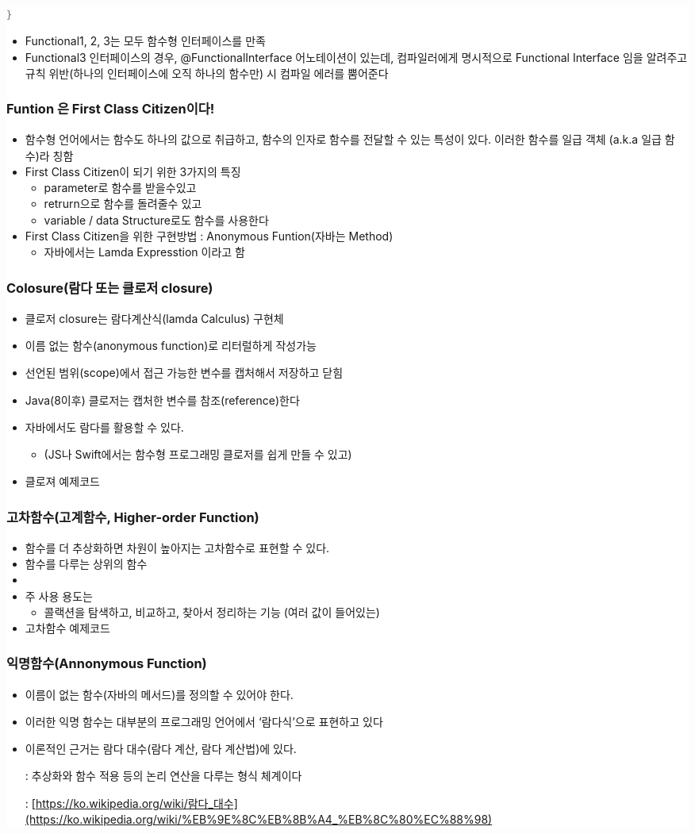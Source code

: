 ```java
}
```

- Functional1, 2, 3는 모두 함수형 인터페이스를 만족
- Functional3 인터페이스의 경우, @FunctionalInterface 어노테이션이 있는데, 컴파일러에게 명시적으로 Functional Interface 임을 알려주고 규칙 위반(하나의 인터페이스에 오직 하나의 함수만) 시 컴파일 에러를 뿜어준다

### Funtion 은 First Class Citizen이다!

- 함수형 언어에서는 함수도 하나의 값으로 취급하고, 함수의 인자로 함수를 전달할 수 있는 특성이 있다. 이러한 함수를 일급 객체 (a.k.a 일급 함수)라 칭함
- First Class Citizen이 되기 위한 3가지의 특징
    - parameter로 함수를 받을수있고
    - retrurn으로 함수를 돌려줄수 있고
    - variable / data Structure로도 함수를 사용한다
- First Class Citizen을 위한 구현방법 : Anonymous Funtion(자바는 Method)
    - 자바에서는 Lamda Expresstion 이라고 함

### Colosure(**람다 또는 클로저 closure)**

- 클로저 closure는 람다계산식(lamda Calculus) 구현체
- 이름 없는 함수(anonymous function)로 리터럴하게 작성가능
- 선언된 범위(scope)에서 접근 가능한 변수를 캡처해서 저장하고 닫힘
- Java(8이후) 클로저는 캡처한 변수를 참조(reference)한다
- 자바에서도 람다를 활용할 수 있다.
    - (JS나 Swift에서는 함수형 프로그래밍 클로저를 쉽게 만들 수 있고)

- 클로져 예제코드

```

```

### **고차함수(고계함수, Higher-order Function)**

- 함수를 더 추상화하면 차원이 높아지는 고차함수로 표현할 수 있다.
- 함수를 다루는 상위의 함수
- 
- 주 사용 용도는
    - 콜랙션을 탐색하고, 비교하고, 찾아서 정리하는 기능 (여러 값이 들어있는)
- 고차함수 예제코드

```java

```

### 익명함수(Annonymous Function)

- 이름이 없는 함수(자바의 메서드)를 정의할 수 있어야 한다.
- 이러한 익명 함수는 대부분의 프로그래밍 언어에서 ‘람다식’으로 표현하고 있다
- 이론적인 근거는 람다 대수(람다 계산, 람다 계산법)에 있다.

    : 추상화와 함수 적용 등의 논리 연산을 다루는 형식 체계이다

    : [https://ko.wikipedia.org/wiki/람다_대수](https://ko.wikipedia.org/wiki/%EB%9E%8C%EB%8B%A4_%EB%8C%80%EC%88%98)
